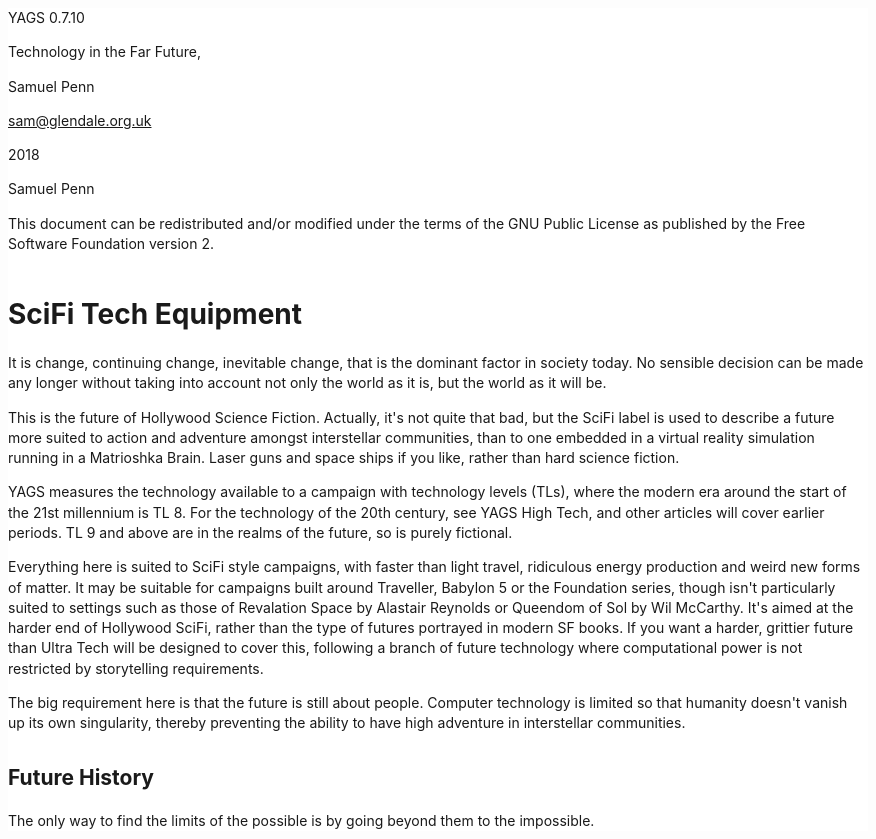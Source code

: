 YAGS 0.7.10

Technology in the Far Future,

Samuel Penn

sam@glendale.org.uk

2018

Samuel Penn

This document can be redistributed and/or modified under the terms of
the GNU Public License as published by the Free Software Foundation
version 2.

# SciFi Tech Equipment

It is change, continuing change, inevitable change, that is the dominant
factor in society today. No sensible decision can be made any longer
without taking into account not only the world as it is, but the world
as it will be.

This is the future of Hollywood Science Fiction. Actually, it\'s not
quite that bad, but the SciFi label is used to describe a future more
suited to action and adventure amongst interstellar communities, than to
one embedded in a virtual reality simulation running in a Matrioshka
Brain. Laser guns and space ships if you like, rather than hard science
fiction.

YAGS measures the technology available to a campaign with technology
levels (TLs), where the modern era around the start of the 21st
millennium is TL 8. For the technology of the 20th century, see YAGS
High Tech, and other articles will cover earlier periods. TL 9 and above
are in the realms of the future, so is purely fictional.

Everything here is suited to SciFi style campaigns, with faster than
light travel, ridiculous energy production and weird new forms of
matter. It may be suitable for campaigns built around Traveller, Babylon
5 or the Foundation series, though isn\'t particularly suited to
settings such as those of Revalation Space by Alastair Reynolds or
Queendom of Sol by Wil McCarthy. It\'s aimed at the harder end of
Hollywood SciFi, rather than the type of futures portrayed in modern SF
books. If you want a harder, grittier future than Ultra Tech will be
designed to cover this, following a branch of future technology where
computational power is not restricted by storytelling requirements.

The big requirement here is that the future is still about people.
Computer technology is limited so that humanity doesn\'t vanish up its
own singularity, thereby preventing the ability to have high adventure
in interstellar communities.

## Future History

The only way to find the limits of the possible is by going beyond them
to the impossible.
